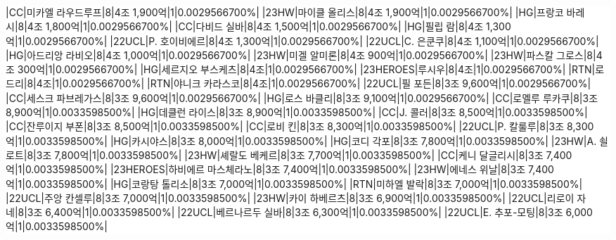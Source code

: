 |CC|미카엘 라우드루프|8|4조 1,900억|1|0.0029566700%|
|23HW|마이클 올리스|8|4조 1,900억|1|0.0029566700%|
|HG|프랑코 바레시|8|4조 1,800억|1|0.0029566700%|
|CC|다비드 실바|8|4조 1,500억|1|0.0029566700%|
|HG|필립 람|8|4조 1,300억|1|0.0029566700%|
|22UCL|P. 호이비에르|8|4조 1,300억|1|0.0029566700%|
|22UCL|C. 은쿤쿠|8|4조 1,100억|1|0.0029566700%|
|HG|아드리앙 라비오|8|4조 1,000억|1|0.0029566700%|
|23HW|미겔 알미론|8|4조 900억|1|0.0029566700%|
|23HW|파스칼 그로스|8|4조 300억|1|0.0029566700%|
|HG|세르지오 부스케츠|8|4조|1|0.0029566700%|
|23HEROES|루시우|8|4조|1|0.0029566700%|
|RTN|로드리|8|4조|1|0.0029566700%|
|RTN|야니크 카라스코|8|4조|1|0.0029566700%|
|22UCL|필 포든|8|3조 9,600억|1|0.0029566700%|
|CC|세스크 파브레가스|8|3조 9,600억|1|0.0029566700%|
|HG|로스 바클리|8|3조 9,100억|1|0.0029566700%|
|CC|로멜루 루카쿠|8|3조 8,900억|1|0.0033598500%|
|HG|데클런 라이스|8|3조 8,900억|1|0.0033598500%|
|CC|J. 콜러|8|3조 8,500억|1|0.0033598500%|
|CC|잔루이지 부폰|8|3조 8,500억|1|0.0033598500%|
|CC|로비 킨|8|3조 8,300억|1|0.0033598500%|
|22UCL|P. 칼룰루|8|3조 8,300억|1|0.0033598500%|
|HG|카시야스|8|3조 8,000억|1|0.0033598500%|
|HG|코디 각포|8|3조 7,800억|1|0.0033598500%|
|23HW|A. 쇨로트|8|3조 7,800억|1|0.0033598500%|
|23HW|셰랄도 베케르|8|3조 7,700억|1|0.0033598500%|
|CC|케니 달글리시|8|3조 7,400억|1|0.0033598500%|
|23HEROES|하비에르 마스체라노|8|3조 7,400억|1|0.0033598500%|
|23HW|에네스 위날|8|3조 7,400억|1|0.0033598500%|
|HG|코랑탕 톨리소|8|3조 7,000억|1|0.0033598500%|
|RTN|미하엘 발락|8|3조 7,000억|1|0.0033598500%|
|22UCL|주앙 칸셀루|8|3조 7,000억|1|0.0033598500%|
|23HW|카이 하베르츠|8|3조 6,900억|1|0.0033598500%|
|22UCL|리로이 자네|8|3조 6,400억|1|0.0033598500%|
|22UCL|베르나르두 실바|8|3조 6,300억|1|0.0033598500%|
|22UCL|E. 추포-모팅|8|3조 6,000억|1|0.0033598500%|